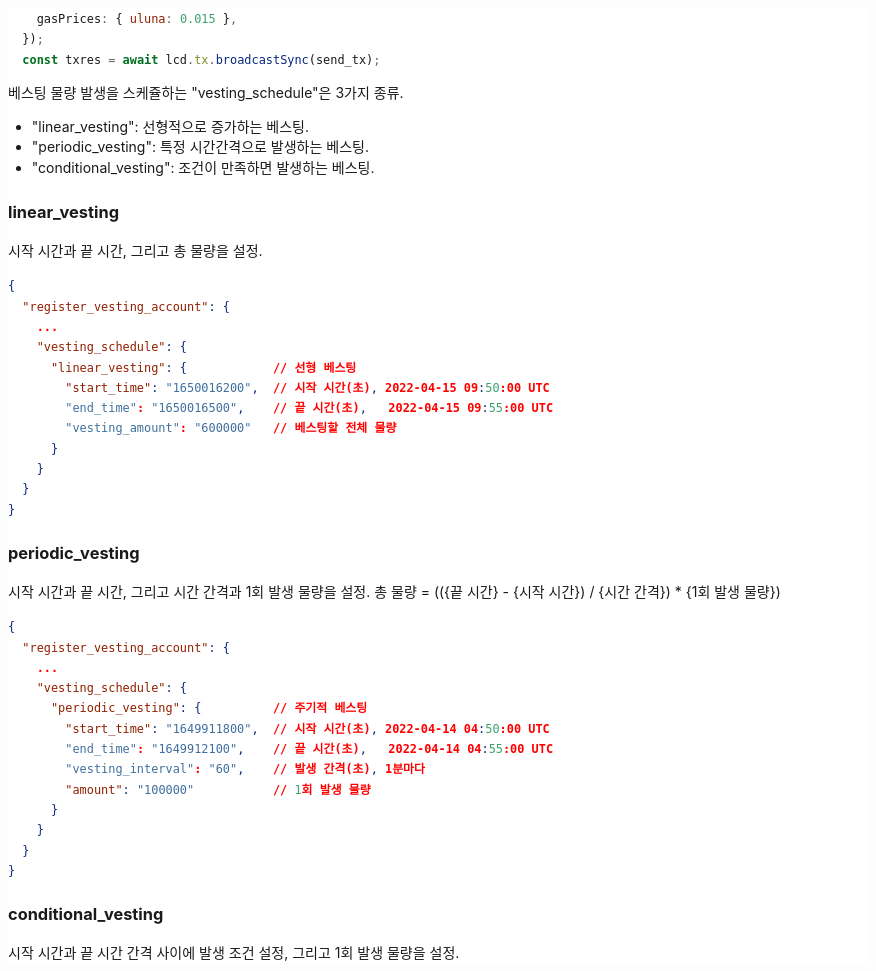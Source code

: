 ```javascript
    gasPrices: { uluna: 0.015 },
  });
  const txres = await lcd.tx.broadcastSync(send_tx);
```


베스팅 물량 발생을 스케쥴하는 "vesting_schedule"은 3가지 종류.
- "linear_vesting": 선형적으로 증가하는 베스팅.
- "periodic_vesting": 특정 시간간격으로 발생하는 베스팅.
- "conditional_vesting": 조건이 만족하면 발생하는 베스팅.

### linear_vesting

시작 시간과 끝 시간, 그리고 총 물량을 설정.

```json
{
  "register_vesting_account": {
    ...
    "vesting_schedule": {
      "linear_vesting": {            // 선형 베스팅
        "start_time": "1650016200",  // 시작 시간(초), 2022-04-15 09:50:00 UTC
        "end_time": "1650016500",    // 끝 시간(초),   2022-04-15 09:55:00 UTC
        "vesting_amount": "600000"   // 베스팅할 전체 물량
      }
    }
  }
}
```

### periodic_vesting

시작 시간과 끝 시간, 그리고 시간 간격과 1회 발생 물량을 설정.
총 물량 = (({끝 시간} - {시작 시간}) / {시간 간격}) * {1회 발생 물량})

```json
{
  "register_vesting_account": {
    ...
    "vesting_schedule": {
      "periodic_vesting": {          // 주기적 베스팅
        "start_time": "1649911800",  // 시작 시간(초), 2022-04-14 04:50:00 UTC
        "end_time": "1649912100",    // 끝 시간(초),   2022-04-14 04:55:00 UTC
        "vesting_interval": "60",    // 발생 간격(초), 1분마다
        "amount": "100000"           // 1회 발생 물량
      }
    }
  }
}
```

### conditional_vesting

시작 시간과 끝 시간 간격 사이에 발생 조건 설정, 그리고 1회 발생 물량을 설정.
